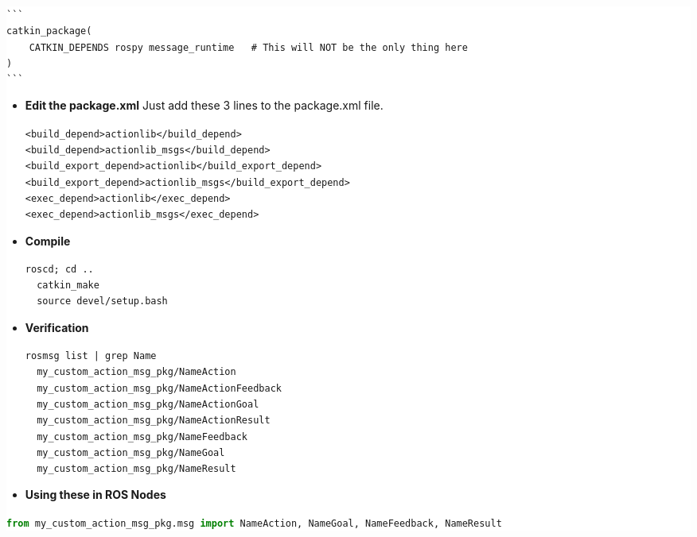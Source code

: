 	```
	catkin_package(
		CATKIN_DEPENDS rospy message_runtime   # This will NOT be the only thing here
	)
	```
- **Edit the package.xml**
Just add these 3 lines to the package.xml file.
	```
	<build_depend>actionlib</build_depend>
	<build_depend>actionlib_msgs</build_depend>
	<build_export_depend>actionlib</build_export_depend>
	<build_export_depend>actionlib_msgs</build_export_depend>
	<exec_depend>actionlib</exec_depend>
	<exec_depend>actionlib_msgs</exec_depend>
	```
- **Compile**
	```
	roscd; cd ..
	  catkin_make
	  source devel/setup.bash
	```
- **Verification**

	```
	rosmsg list | grep Name          
	  my_custom_action_msg_pkg/NameAction   
	  my_custom_action_msg_pkg/NameActionFeedback  
	  my_custom_action_msg_pkg/NameActionGoal  
	  my_custom_action_msg_pkg/NameActionResult  
	  my_custom_action_msg_pkg/NameFeedback  
	  my_custom_action_msg_pkg/NameGoal   
	  my_custom_action_msg_pkg/NameResult
	```
- **Using these in ROS Nodes**
```python
from my_custom_action_msg_pkg.msg import NameAction, NameGoal, NameFeedback, NameResult
```